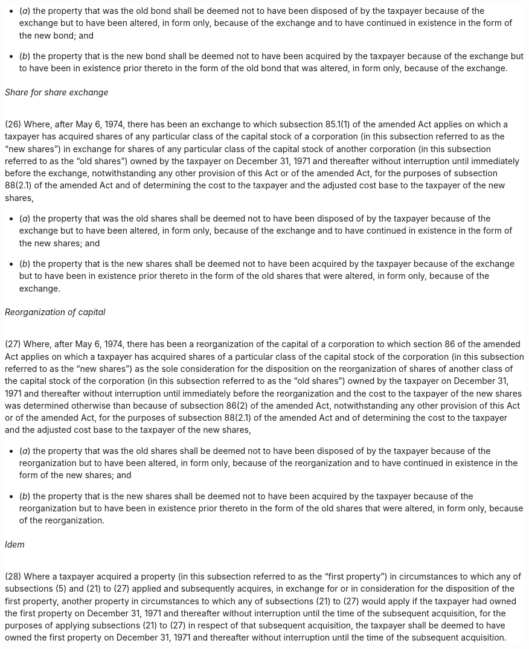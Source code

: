   * (_a_) the property that was the old bond shall be deemed not to have been disposed of by the taxpayer because of the exchange but to have been altered, in form only, because of the exchange and to have continued in existence in the form of the new bond; and

  * (_b_) the property that is the new bond shall be deemed not to have been acquired by the taxpayer because of the exchange but to have been in existence prior thereto in the form of the old bond that was altered, in form only, because of the exchange.

###### Share for share exchange

(26) Where, after May 6, 1974, there has been an exchange to which subsection 85.1(1) of the amended Act applies on which a taxpayer has acquired shares of any particular class of the capital stock of a corporation (in this subsection referred to as the “new shares”) in exchange for shares of any particular class of the capital stock of another corporation (in this subsection referred to as the “old shares”) owned by the taxpayer on December 31, 1971 and thereafter without interruption until immediately before the exchange, notwithstanding any other provision of this Act or of the amended Act, for the purposes of subsection 88(2.1) of the amended Act and of determining the cost to the taxpayer and the adjusted cost base to the taxpayer of the new shares,

  * (_a_) the property that was the old shares shall be deemed not to have been disposed of by the taxpayer because of the exchange but to have been altered, in form only, because of the exchange and to have continued in existence in the form of the new shares; and

  * (_b_) the property that is the new shares shall be deemed not to have been acquired by the taxpayer because of the exchange but to have been in existence prior thereto in the form of the old shares that were altered, in form only, because of the exchange.

###### Reorganization of capital

(27) Where, after May 6, 1974, there has been a reorganization of the capital of a corporation to which section 86 of the amended Act applies on which a taxpayer has acquired shares of a particular class of the capital stock of the corporation (in this subsection referred to as the “new shares”) as the sole consideration for the disposition on the reorganization of shares of another class of the capital stock of the corporation (in this subsection referred to as the “old shares”) owned by the taxpayer on December 31, 1971 and thereafter without interruption until immediately before the reorganization and the cost to the taxpayer of the new shares was determined otherwise than because of subsection 86(2) of the amended Act, notwithstanding any other provision of this Act or of the amended Act, for the purposes of subsection 88(2.1) of the amended Act and of determining the cost to the taxpayer and the adjusted cost base to the taxpayer of the new shares,

  * (_a_) the property that was the old shares shall be deemed not to have been disposed of by the taxpayer because of the reorganization but to have been altered, in form only, because of the reorganization and to have continued in existence in the form of the new shares; and

  * (_b_) the property that is the new shares shall be deemed not to have been acquired by the taxpayer because of the reorganization but to have been in existence prior thereto in the form of the old shares that were altered, in form only, because of the reorganization.

###### Idem

(28) Where a taxpayer acquired a property (in this subsection referred to as the “first property”) in circumstances to which any of subsections (5) and (21) to (27) applied and subsequently acquires, in exchange for or in consideration for the disposition of the first property, another property in circumstances to which any of subsections (21) to (27) would apply if the taxpayer had owned the first property on December 31, 1971 and thereafter without interruption until the time of the subsequent acquisition, for the purposes of applying subsections (21) to (27) in respect of that subsequent acquisition, the taxpayer shall be deemed to have owned the first property on December 31, 1971 and thereafter without interruption until the time of the subsequent acquisition.
